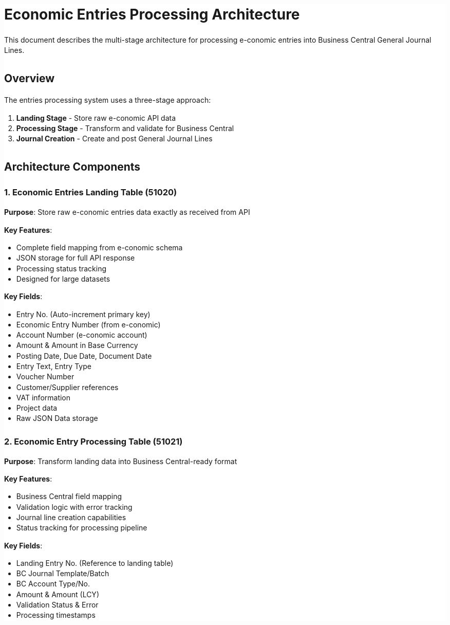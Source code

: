 # Economic Entries Processing Architecture

This document describes the multi-stage architecture for processing e-conomic entries into Business Central General Journal Lines.

## Overview

The entries processing system uses a three-stage approach:
1. **Landing Stage** - Store raw e-conomic API data
2. **Processing Stage** - Transform and validate for Business Central
3. **Journal Creation** - Create and post General Journal Lines

## Architecture Components

### 1. Economic Entries Landing Table (51020)
**Purpose**: Store raw e-conomic entries data exactly as received from API

**Key Features**:
- Complete field mapping from e-conomic schema
- JSON storage for full API response
- Processing status tracking
- Designed for large datasets

**Key Fields**:
- Entry No. (Auto-increment primary key)
- Economic Entry Number (from e-conomic)
- Account Number (e-conomic account)
- Amount & Amount in Base Currency
- Posting Date, Due Date, Document Date
- Entry Text, Entry Type
- Voucher Number
- Customer/Supplier references
- VAT information
- Project data
- Raw JSON Data storage

### 2. Economic Entry Processing Table (51021)
**Purpose**: Transform landing data into Business Central-ready format

**Key Features**:
- Business Central field mapping
- Validation logic with error tracking
- Journal line creation capabilities
- Status tracking for processing pipeline

**Key Fields**:
- Landing Entry No. (Reference to landing table)
- BC Journal Template/Batch
- BC Account Type/No.
- Amount & Amount (LCY)
- Validation Status & Error
- Processing timestamps
